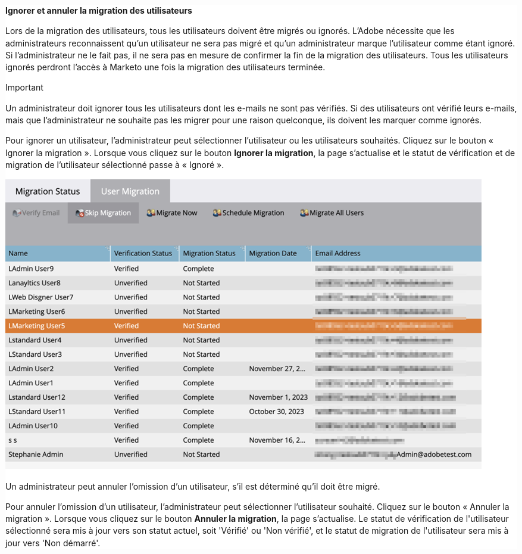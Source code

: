 **Ignorer et annuler la migration des utilisateurs**

Lors de la migration des utilisateurs, tous les utilisateurs doivent être migrés ou ignorés. L’Adobe nécessite que les administrateurs reconnaissent qu’un utilisateur ne sera pas migré et qu’un administrateur marque l’utilisateur comme étant ignoré. Si l’administrateur ne le fait pas, il ne sera pas en mesure de confirmer la fin de la migration des utilisateurs. Tous les utilisateurs ignorés perdront l’accès à Marketo une fois la migration des utilisateurs terminée.

>[!IMPORTANT]
>
>Un administrateur doit ignorer tous les utilisateurs dont les e-mails ne sont pas vérifiés. Si des utilisateurs ont vérifié leurs e-mails, mais que l’administrateur ne souhaite pas les migrer pour une raison quelconque, ils doivent les marquer comme ignorés.

Pour ignorer un utilisateur, l’administrateur peut sélectionner l’utilisateur ou les utilisateurs souhaités. Cliquez sur le bouton « Ignorer la migration ». Lorsque vous cliquez sur le bouton **Ignorer la migration**, la page s’actualise et le statut de vérification et de migration de l’utilisateur sélectionné passe à « Ignoré ».

![](assets/migrating-to-adobe-identity-16.png)

Un administrateur peut annuler l’omission d’un utilisateur, s’il est déterminé qu’il doit être migré.

Pour annuler l’omission d’un utilisateur, l’administrateur peut sélectionner l’utilisateur souhaité. Cliquez sur le bouton « Annuler la migration ». Lorsque vous cliquez sur le bouton **Annuler la migration**, la page s’actualise.  Le statut de vérification de l&#39;utilisateur sélectionné sera mis à jour vers son statut actuel, soit &#39;Vérifié&#39; ou &#39;Non vérifié&#39;, et le statut de migration de l&#39;utilisateur sera mis à jour vers &#39;Non démarré&#39;.
